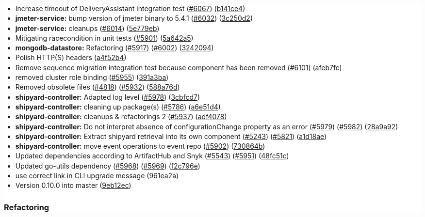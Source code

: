 * Increase timeout of DeliveryAssistant integration test ([#6067](https://github.com/keptn/keptn/issues/6067)) ([b141ce4](https://github.com/keptn/keptn/commit/b141ce435491b7e01a3c1f499da90a125a1c27af))
* **jmeter-service:** bump version of jmeter binary to 5.4.1 ([#6032](https://github.com/keptn/keptn/issues/6032)) ([3c250d2](https://github.com/keptn/keptn/commit/3c250d206c6694202b3116bdf28207778ecaa67b))
* **jmeter-service:** cleanups ([#6014](https://github.com/keptn/keptn/issues/6014)) ([5e779eb](https://github.com/keptn/keptn/commit/5e779eb91ac0cbdc8d64729bfcbe9c8d739b1b31))
* Mitigating racecondition in unit tests ([#5901](https://github.com/keptn/keptn/issues/5901)) ([5a642a5](https://github.com/keptn/keptn/commit/5a642a538aee5d4a4e162de7dbb722216b5794a4))
* **mongodb-datastore:** Refactoring ([#5917](https://github.com/keptn/keptn/issues/5917)) ([#6002](https://github.com/keptn/keptn/issues/6002)) ([3242094](https://github.com/keptn/keptn/commit/324209413043e79561198075b0da71eb42de063c))
* Polish HTTP(S) headers ([a4f52b4](https://github.com/keptn/keptn/commit/a4f52b409aa77a64e89eba637e71b5cdeefb22e1))
* Remove sequence migration integration test because component has been removed ([#6101](https://github.com/keptn/keptn/issues/6101)) ([afeb7fc](https://github.com/keptn/keptn/commit/afeb7fc718ecad0babf6cdb4d7e8517e5c3cf721))
* removed cluster role binding ([#5955](https://github.com/keptn/keptn/issues/5955)) ([391a3ba](https://github.com/keptn/keptn/commit/391a3bae209254dd9c104c2e4782f89804f14900))
* Removed obsolete files ([#4818](https://github.com/keptn/keptn/issues/4818)) ([#5932](https://github.com/keptn/keptn/issues/5932)) ([588a76d](https://github.com/keptn/keptn/commit/588a76ded965af36f25790e22a5e6a82d11c66a9))
* **shipyard-controller:** Adapted log level ([#5978](https://github.com/keptn/keptn/issues/5978)) ([3cbfcd7](https://github.com/keptn/keptn/commit/3cbfcd7bb5eceea810095964f7892eb0886a18c3))
* **shipyard-controller:** cleaning up package(s) ([#5786](https://github.com/keptn/keptn/issues/5786)) ([a6e51d4](https://github.com/keptn/keptn/commit/a6e51d42f9cfe633437900a23d5d2d7d0f6ae317))
* **shipyard-controller:** cleanups & refactorings 2 ([#5937](https://github.com/keptn/keptn/issues/5937)) ([adf4078](https://github.com/keptn/keptn/commit/adf4078fc277076ea3e057b2f4448cdc2b44243e))
* **shipyard-controller:** Do not interpret absence of configurationChange property as an error ([#5979](https://github.com/keptn/keptn/issues/5979)) ([#5982](https://github.com/keptn/keptn/issues/5982)) ([28a9a92](https://github.com/keptn/keptn/commit/28a9a92dfdda33d4952d4322c14c2363401a38d3))
* **shipyard-controller:** Extract shipyard retrieval into its own component ([#5243](https://github.com/keptn/keptn/issues/5243)) ([#5821](https://github.com/keptn/keptn/issues/5821)) ([a1d18ae](https://github.com/keptn/keptn/commit/a1d18ae4c277bfaebe0c19f408a764033057f1f2))
* **shipyard-controller:** move event operations to event repo ([#5902](https://github.com/keptn/keptn/issues/5902)) ([730864b](https://github.com/keptn/keptn/commit/730864b9e57c8d4a5cfb82567a575eb8e9661cb7))
* Updated dependencies according to ArtifactHub and Snyk ([#5543](https://github.com/keptn/keptn/issues/5543)) ([#5951](https://github.com/keptn/keptn/issues/5951)) ([48fc51c](https://github.com/keptn/keptn/commit/48fc51c1c2b4689b6658e36a8751d0d020c1912c))
* Updated go-utils dependency ([#5968](https://github.com/keptn/keptn/issues/5968)) ([#5969](https://github.com/keptn/keptn/issues/5969)) ([f2c796e](https://github.com/keptn/keptn/commit/f2c796e19b8cac6ae737b2a85e7868b763816e0b))
* use correct link in CLI upgrade message ([961ea2a](https://github.com/keptn/keptn/commit/961ea2a6f9572d3289abb61b2827289e5e2ac224))
* Version 0.10.0 into master ([9eb12ec](https://github.com/keptn/keptn/commit/9eb12ec3f0119e9e0ea30050019e3acf4cca535a))


### Refactoring
